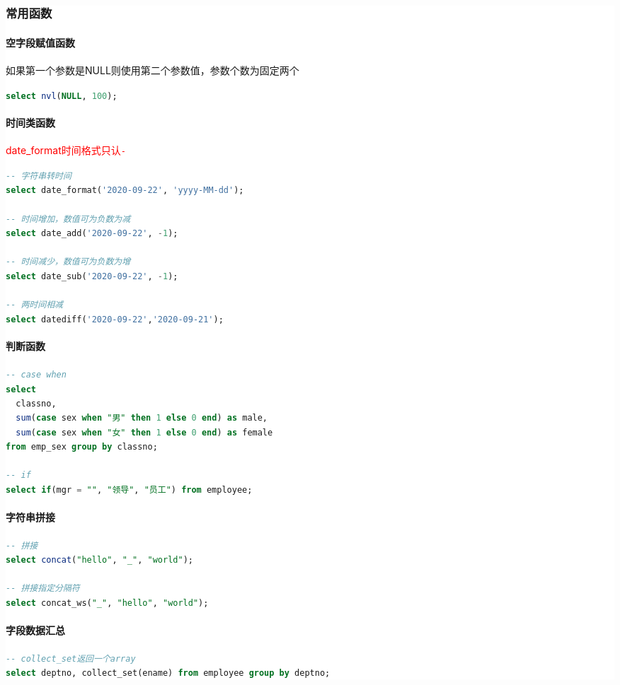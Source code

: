 ### 常用函数

#### 空字段赋值函数

如果第一个参数是NULL则使用第二个参数值，参数个数为固定两个

```sql
select nvl(NULL, 100);
```

#### 时间类函数

<span style="color:red">date_format时间格式只认`-`</span>

```sql
-- 字符串转时间
select date_format('2020-09-22', 'yyyy-MM-dd');

-- 时间增加，数值可为负数为减
select date_add('2020-09-22', -1);

-- 时间减少，数值可为负数为增
select date_sub('2020-09-22', -1);

-- 两时间相减
select datediff('2020-09-22','2020-09-21');
```

#### 判断函数

```sql
-- case when
select 
  classno,
  sum(case sex when "男" then 1 else 0 end) as male,
  sum(case sex when "女" then 1 else 0 end) as female 
from emp_sex group by classno;

-- if
select if(mgr = "", "领导", "员工") from employee;
```

#### 字符串拼接

```sql
-- 拼接
select concat("hello", "_", "world");

-- 拼接指定分隔符
select concat_ws("_", "hello", "world");
```

#### 字段数据汇总

```sql
-- collect_set返回一个array
select deptno, collect_set(ename) from employee group by deptno;
```
